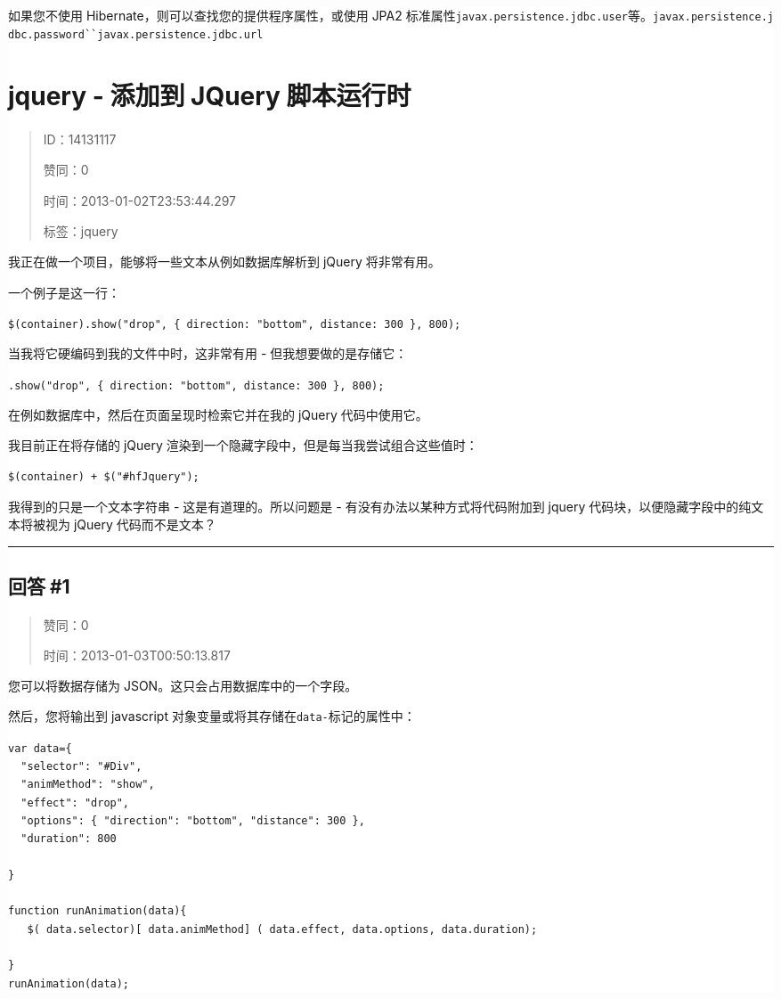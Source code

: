 如果您不使用 Hibernate，则可以查找您的提供程序属性，或使用 JPA2 标准属性`javax.persistence.jdbc.user`等。`javax.persistence.jdbc.password``javax.persistence.jdbc.url`

# jquery - 添加到 JQuery 脚本运行时

> ID：14131117
> 
> 赞同：0
> 
> 时间：2013-01-02T23:53:44.297
> 
> 标签：jquery

我正在做一个项目，能够将一些文本从例如数据库解析到 jQuery 将非常有用。

一个例子是这一行：

```
$(container).show("drop", { direction: "bottom", distance: 300 }, 800); 
```

当我将它硬编码到我的文件中时，这非常有用 - 但我想要做的是存储它：

```
.show("drop", { direction: "bottom", distance: 300 }, 800); 
```

在例如数据库中，然后在页面呈现时检索它并在我的 jQuery 代码中使用它。

我目前正在将存储的 jQuery 渲染到一个隐藏字段中，但是每当我尝试组合这些值时：

```
$(container) + $("#hfJquery"); 
```

我得到的只是一个文本字符串 - 这是有道理的。所以问题是 - 有没有办法以某种方式将代码附加到 jquery 代码块，以便隐藏字段中的纯文本将被视为 jQuery 代码而不是文本？

* * *

## 回答 #1

> 赞同：0
> 
> 时间：2013-01-03T00:50:13.817

您可以将数据存储为 JSON。这只会占用数据库中的一个字段。

然后，您将输出到 javascript 对象变量或将其存储在`data-`标记的属性中：

```
var data={
  "selector": "#Div",
  "animMethod": "show",
  "effect": "drop",
  "options": { "direction": "bottom", "distance": 300 },
  "duration": 800  

}

function runAnimation(data){
   $( data.selector)[ data.animMethod] ( data.effect, data.options, data.duration);

}
runAnimation(data); 
```
